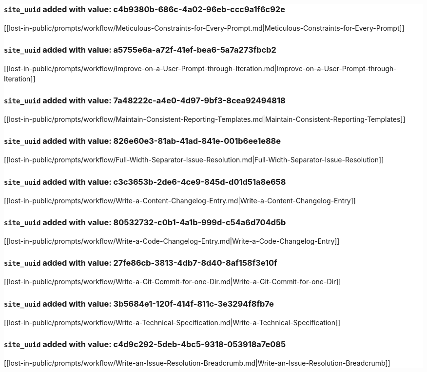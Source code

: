 ### `site_uuid` added with value: c4b9380b-686c-4a02-96eb-ccc9a1f6c92e

[[lost-in-public/prompts/workflow/Meticulous-Constraints-for-Every-Prompt.md|Meticulous-Constraints-for-Every-Prompt]]

### `site_uuid` added with value: a5755e6a-a72f-41ef-bea6-5a7a273fbcb2

[[lost-in-public/prompts/workflow/Improve-on-a-User-Prompt-through-Iteration.md|Improve-on-a-User-Prompt-through-Iteration]]

### `site_uuid` added with value: 7a48222c-a4e0-4d97-9bf3-8cea92494818

[[lost-in-public/prompts/workflow/Maintain-Consistent-Reporting-Templates.md|Maintain-Consistent-Reporting-Templates]]

### `site_uuid` added with value: 826e60e3-81ab-41ad-841e-001b6ee1e88e

[[lost-in-public/prompts/workflow/Full-Width-Separator-Issue-Resolution.md|Full-Width-Separator-Issue-Resolution]]

### `site_uuid` added with value: c3c3653b-2de6-4ce9-845d-d01d51a8e658

[[lost-in-public/prompts/workflow/Write-a-Content-Changelog-Entry.md|Write-a-Content-Changelog-Entry]]

### `site_uuid` added with value: 80532732-c0b1-4a1b-999d-c54a6d704d5b

[[lost-in-public/prompts/workflow/Write-a-Code-Changelog-Entry.md|Write-a-Code-Changelog-Entry]]

### `site_uuid` added with value: 27fe86cb-3813-4db7-8d40-8af158f3e10f

[[lost-in-public/prompts/workflow/Write-a-Git-Commit-for-one-Dir.md|Write-a-Git-Commit-for-one-Dir]]

### `site_uuid` added with value: 3b5684e1-120f-414f-811c-3e3294f8fb7e

[[lost-in-public/prompts/workflow/Write-a-Technical-Specification.md|Write-a-Technical-Specification]]

### `site_uuid` added with value: c4d9c292-5deb-4bc5-9318-053918a7e085

[[lost-in-public/prompts/workflow/Write-an-Issue-Resolution-Breadcrumb.md|Write-an-Issue-Resolution-Breadcrumb]]
